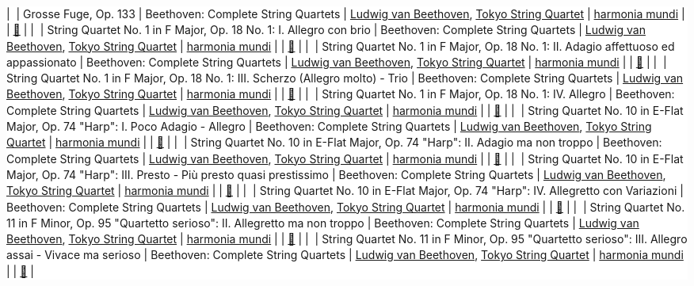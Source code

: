 | <img src="https://i.scdn.co/image/ab67616d0000b27325641d502a60b6ef9c235c29" alt="" width="50" /> | Grosse Fuge, Op. 133                                                                                                  | Beethoven: Complete String Quartets                    | [Ludwig van Beethoven](../artists/ludwig_van_beethoven.md), [Tokyo String Quartet](../artists/tokyo_string_quartet.md) | [harmonia mundi](harmonia_mundi.md) |     | [🔗](https://open.spotify.com/track/70EsjD9Fdes92N5i5qqilV) |
| <img src="https://i.scdn.co/image/ab67616d0000b27325641d502a60b6ef9c235c29" alt="" width="50" /> | String Quartet No. 1 in F Major, Op. 18 No. 1: I. Allegro con brio                                                    | Beethoven: Complete String Quartets                    | [Ludwig van Beethoven](../artists/ludwig_van_beethoven.md), [Tokyo String Quartet](../artists/tokyo_string_quartet.md) | [harmonia mundi](harmonia_mundi.md) |     | [🔗](https://open.spotify.com/track/77ZbS58RGMl0RE3S9TLSXx) |
| <img src="https://i.scdn.co/image/ab67616d0000b27325641d502a60b6ef9c235c29" alt="" width="50" /> | String Quartet No. 1 in F Major, Op. 18 No. 1: II. Adagio affettuoso ed appassionato                                  | Beethoven: Complete String Quartets                    | [Ludwig van Beethoven](../artists/ludwig_van_beethoven.md), [Tokyo String Quartet](../artists/tokyo_string_quartet.md) | [harmonia mundi](harmonia_mundi.md) |     | [🔗](https://open.spotify.com/track/5ayLmD7ge56vYD3vgnfK8J) |
| <img src="https://i.scdn.co/image/ab67616d0000b27325641d502a60b6ef9c235c29" alt="" width="50" /> | String Quartet No. 1 in F Major, Op. 18 No. 1: III. Scherzo (Allegro molto) - Trio                                    | Beethoven: Complete String Quartets                    | [Ludwig van Beethoven](../artists/ludwig_van_beethoven.md), [Tokyo String Quartet](../artists/tokyo_string_quartet.md) | [harmonia mundi](harmonia_mundi.md) |     | [🔗](https://open.spotify.com/track/6Qa7Y6Mv50TeLSRR5YMdfC) |
| <img src="https://i.scdn.co/image/ab67616d0000b27325641d502a60b6ef9c235c29" alt="" width="50" /> | String Quartet No. 1 in F Major, Op. 18 No. 1: IV. Allegro                                                            | Beethoven: Complete String Quartets                    | [Ludwig van Beethoven](../artists/ludwig_van_beethoven.md), [Tokyo String Quartet](../artists/tokyo_string_quartet.md) | [harmonia mundi](harmonia_mundi.md) |     | [🔗](https://open.spotify.com/track/7BCEcyDpdEs1gbmYIQuo7O) |
| <img src="https://i.scdn.co/image/ab67616d0000b27325641d502a60b6ef9c235c29" alt="" width="50" /> | String Quartet No. 10 in E-Flat Major, Op. 74 "Harp": I. Poco Adagio - Allegro                                        | Beethoven: Complete String Quartets                    | [Ludwig van Beethoven](../artists/ludwig_van_beethoven.md), [Tokyo String Quartet](../artists/tokyo_string_quartet.md) | [harmonia mundi](harmonia_mundi.md) |     | [🔗](https://open.spotify.com/track/4R65AF62OndtREjmSvcfcJ) |
| <img src="https://i.scdn.co/image/ab67616d0000b27325641d502a60b6ef9c235c29" alt="" width="50" /> | String Quartet No. 10 in E-Flat Major, Op. 74 "Harp": II. Adagio ma non troppo                                        | Beethoven: Complete String Quartets                    | [Ludwig van Beethoven](../artists/ludwig_van_beethoven.md), [Tokyo String Quartet](../artists/tokyo_string_quartet.md) | [harmonia mundi](harmonia_mundi.md) |     | [🔗](https://open.spotify.com/track/3wWs6OyC5Sd8WUSL8dx1ls) |
| <img src="https://i.scdn.co/image/ab67616d0000b27325641d502a60b6ef9c235c29" alt="" width="50" /> | String Quartet No. 10 in E-Flat Major, Op. 74 "Harp": III. Presto - Più presto quasi prestissimo                      | Beethoven: Complete String Quartets                    | [Ludwig van Beethoven](../artists/ludwig_van_beethoven.md), [Tokyo String Quartet](../artists/tokyo_string_quartet.md) | [harmonia mundi](harmonia_mundi.md) |     | [🔗](https://open.spotify.com/track/0EJIwpF1aRZ7vW9ihTlb5T) |
| <img src="https://i.scdn.co/image/ab67616d0000b27325641d502a60b6ef9c235c29" alt="" width="50" /> | String Quartet No. 10 in E-Flat Major, Op. 74 "Harp": IV. Allegretto con Variazioni                                   | Beethoven: Complete String Quartets                    | [Ludwig van Beethoven](../artists/ludwig_van_beethoven.md), [Tokyo String Quartet](../artists/tokyo_string_quartet.md) | [harmonia mundi](harmonia_mundi.md) |     | [🔗](https://open.spotify.com/track/40oN50qAShuDPpHz2ECp0f) |
| <img src="https://i.scdn.co/image/ab67616d0000b27325641d502a60b6ef9c235c29" alt="" width="50" /> | String Quartet No. 11 in F Minor, Op. 95 "Quartetto serioso": II. Allegretto ma non troppo                            | Beethoven: Complete String Quartets                    | [Ludwig van Beethoven](../artists/ludwig_van_beethoven.md), [Tokyo String Quartet](../artists/tokyo_string_quartet.md) | [harmonia mundi](harmonia_mundi.md) |     | [🔗](https://open.spotify.com/track/226cSHopDmYFnLbzeGi5HV) |
| <img src="https://i.scdn.co/image/ab67616d0000b27325641d502a60b6ef9c235c29" alt="" width="50" /> | String Quartet No. 11 in F Minor, Op. 95 "Quartetto serioso": III. Allegro assai - Vivace ma serioso                  | Beethoven: Complete String Quartets                    | [Ludwig van Beethoven](../artists/ludwig_van_beethoven.md), [Tokyo String Quartet](../artists/tokyo_string_quartet.md) | [harmonia mundi](harmonia_mundi.md) |     | [🔗](https://open.spotify.com/track/59PsKABOvB8hAjJp91IsRP) |